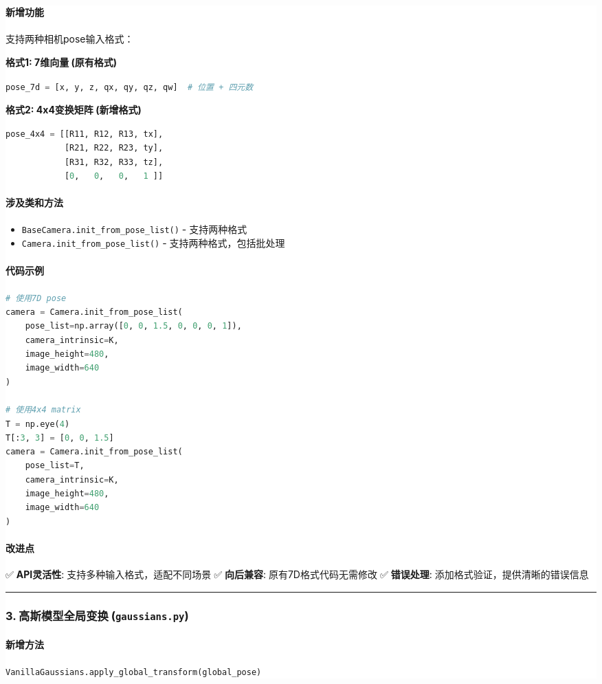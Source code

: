#### 新增功能
支持两种相机pose输入格式：

**格式1: 7维向量 (原有格式)**
```python
pose_7d = [x, y, z, qx, qy, qz, qw]  # 位置 + 四元数
```

**格式2: 4x4变换矩阵 (新增格式)**
```python
pose_4x4 = [[R11, R12, R13, tx],
            [R21, R22, R23, ty],
            [R31, R32, R33, tz],
            [0,   0,   0,   1 ]]
```

#### 涉及类和方法
- `BaseCamera.init_from_pose_list()` - 支持两种格式
- `Camera.init_from_pose_list()` - 支持两种格式，包括批处理

#### 代码示例
```python
# 使用7D pose
camera = Camera.init_from_pose_list(
    pose_list=np.array([0, 0, 1.5, 0, 0, 0, 1]),
    camera_intrinsic=K,
    image_height=480,
    image_width=640
)

# 使用4x4 matrix
T = np.eye(4)
T[:3, 3] = [0, 0, 1.5]
camera = Camera.init_from_pose_list(
    pose_list=T,
    camera_intrinsic=K,
    image_height=480,
    image_width=640
)
```

#### 改进点
✅ **API灵活性**: 支持多种输入格式，适配不同场景
✅ **向后兼容**: 原有7D格式代码无需修改
✅ **错误处理**: 添加格式验证，提供清晰的错误信息

---

### 3. 高斯模型全局变换 (`gaussians.py`)

#### 新增方法
`VanillaGaussians.apply_global_transform(global_pose)`
